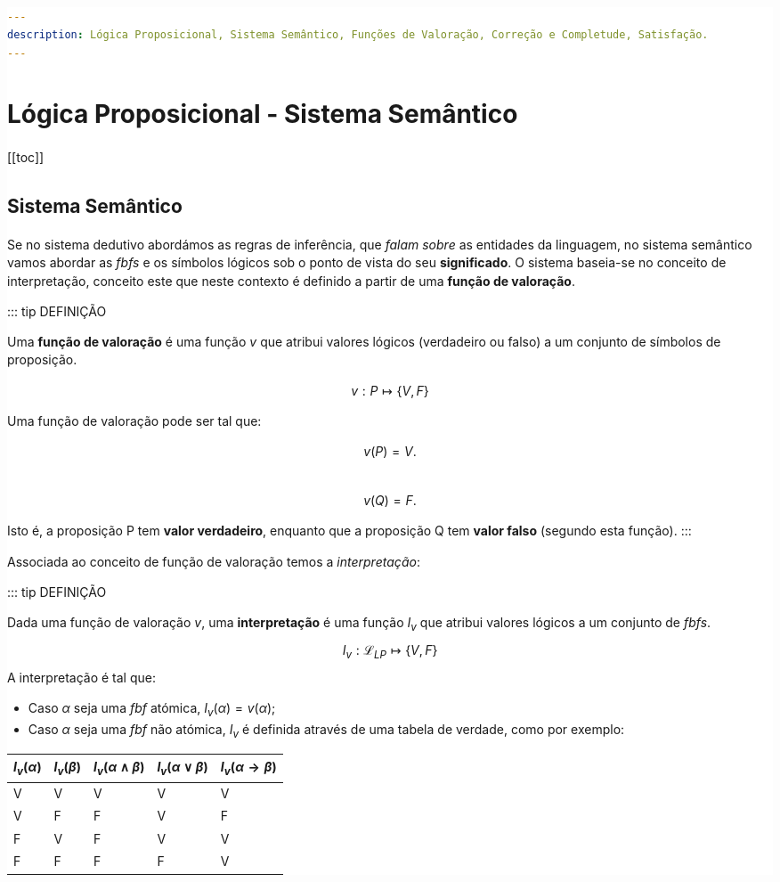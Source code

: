 ```yaml
---
description: Lógica Proposicional, Sistema Semântico, Funções de Valoração, Correção e Completude, Satisfação.
---
```


# Lógica Proposicional - Sistema Semântico

[[toc]]

## Sistema Semântico

Se no sistema dedutivo abordámos as regras de inferência, que _falam sobre_ as entidades da linguagem, no sistema semântico vamos abordar as _fbfs_ e os símbolos lógicos sob o ponto de vista do seu **significado**. O sistema baseia-se no conceito de interpretação, conceito este que neste contexto é definido a partir de uma **função de valoração**.

::: tip DEFINIÇÃO

Uma **função de valoração** é uma função $v$ que atribui valores lógicos (verdadeiro ou falso) a um conjunto de símbolos de proposição.

$$v: P \mapsto \{V, F\}$$

Uma função de valoração pode ser tal que:

$$v(P) = V.$$  
$$v(Q) = F.$$

Isto é, a proposição P tem **valor verdadeiro**, enquanto que a proposição Q tem **valor falso** (segundo esta função).
:::

Associada ao conceito de função de valoração temos a _interpretação_:

::: tip DEFINIÇÃO

Dada uma função de valoração $v$, uma **interpretação** é uma função $I_{v}$ que atribui valores lógicos a um conjunto de _fbfs_.
$$I_{v}:\mathcal{L}_{LP} \mapsto \{V, F\}$$
A interpretação é tal que:

- Caso $\alpha$ seja uma _fbf_ atómica, $I_{v}(\alpha) = v(\alpha)$;
- Caso $\alpha$ seja uma _fbf_ não atómica, $I_{v}$ é definida através de uma tabela de verdade, como por exemplo:

| $I_{v}(\alpha)$ | $I_{v}(\beta)$ | $I_{v}(\alpha \wedge \beta)$ | $I_{v}(\alpha \vee \beta)$ | $I_{v}(\alpha \to \beta)$ |
| --------------- | -------------- | ---------------------------- | -------------------------- | ------------------------- |
| V               | V              | V                            | V                          | V                         |
| V               | F              | F                            | V                          | F                         |
| F               | V              | F                            | V                          | V                         |
| F               | F              | F                            | F                          | V                         |
